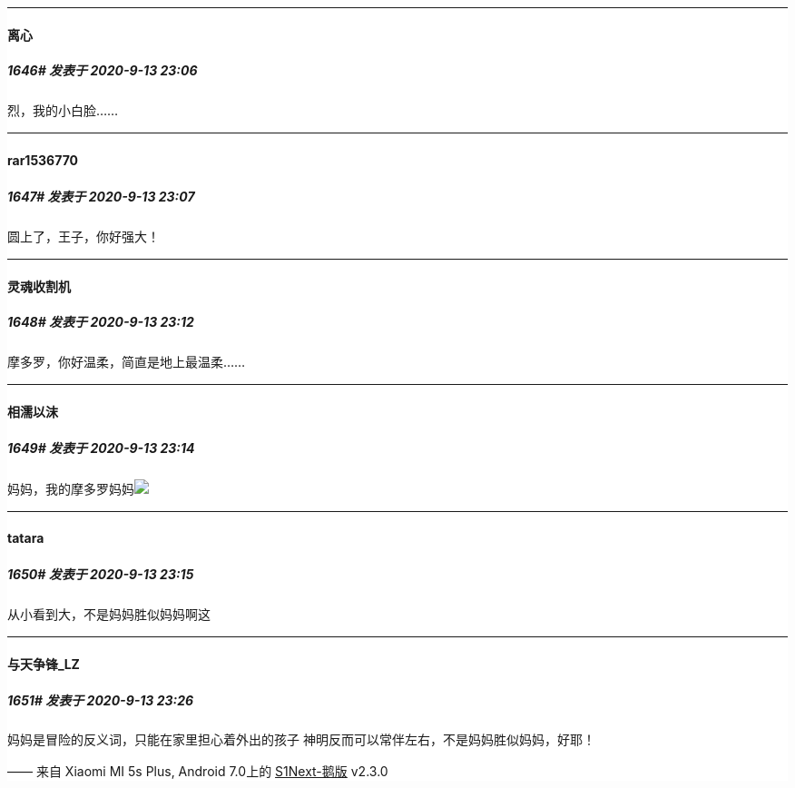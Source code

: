 
-----

####  离心  
##### 1646#       发表于 2020-9-13 23:06


烈，我的小白脸……


-----

####  rar1536770  
##### 1647#       发表于 2020-9-13 23:07


圆上了，王子，你好强大！


-----

####  灵魂收割机  
##### 1648#       发表于 2020-9-13 23:12


摩多罗，你好温柔，简直是地上最温柔……


-----

####  相濡以沫  
##### 1649#       发表于 2020-9-13 23:14


妈妈，我的摩多罗妈妈<img src="https://static.saraba1st.com/image/smiley/face2017/139.png" referrerpolicy="no-referrer">


-----

####  tatara  
##### 1650#       发表于 2020-9-13 23:15


从小看到大，不是妈妈胜似妈妈啊这


-----

####  与天争锋_LZ  
##### 1651#       发表于 2020-9-13 23:26


妈妈是冒险的反义词，只能在家里担心着外出的孩子
神明反而可以常伴左右，不是妈妈胜似妈妈，好耶！

—— 来自 Xiaomi MI 5s Plus, Android 7.0上的 [S1Next-鹅版](https://github.com/ykrank/S1-Next/releases) v2.3.0

